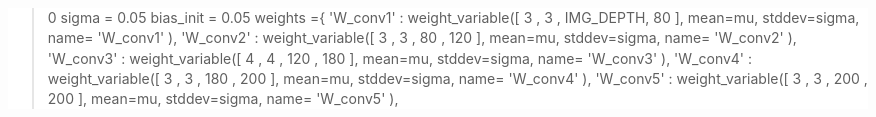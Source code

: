 > 0
> sigma =
> 0.05
> bias_init =
> 0.05
> weights ={
> 'W_conv1'
> : weight_variable([
> 3
> ,
> 3
> , IMG_DEPTH,
> 80
> ], mean=mu, stddev=sigma, name=
> 'W_conv1'
> ),
> 'W_conv2'
> : weight_variable([
> 3
> ,
> 3
> ,
> 80
> ,
> 120
> ], mean=mu, stddev=sigma, name=
> 'W_conv2'
> ),
> 'W_conv3'
> : weight_variable([
> 4
> ,
> 4
> ,
> 120
> ,
> 180
> ], mean=mu, stddev=sigma, name=
> 'W_conv3'
> ),
> 'W_conv4'
> : weight_variable([
> 3
> ,
> 3
> ,
> 180
> ,
> 200
> ], mean=mu, stddev=sigma, name=
> 'W_conv4'
> ),
> 'W_conv5'
> : weight_variable([
> 3
> ,
> 3
> ,
> 200
> ,
> 200
> ], mean=mu, stddev=sigma, name=
> 'W_conv5'
> ),